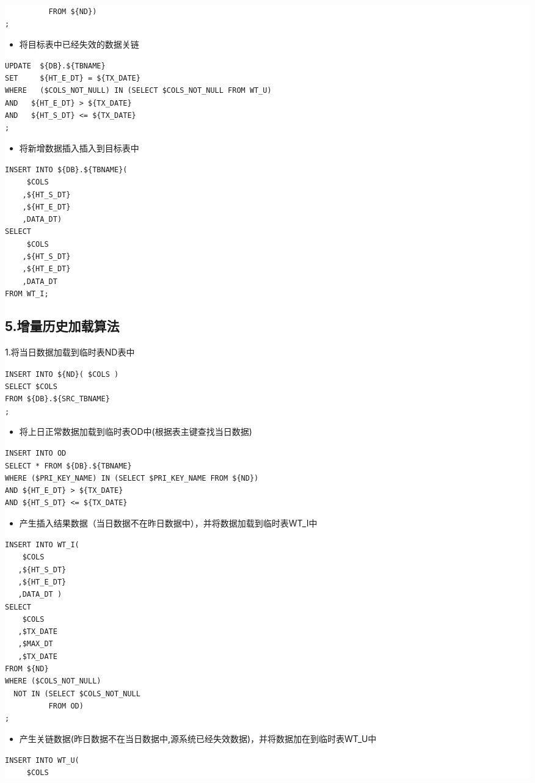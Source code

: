 ```
          FROM ${ND})
;
```
- 将目标表中已经失效的数据关链
```
UPDATE  ${DB}.${TBNAME}
SET     ${HT_E_DT} = ${TX_DATE}
WHERE   ($COLS_NOT_NULL) IN (SELECT $COLS_NOT_NULL FROM WT_U)
AND   ${HT_E_DT} > ${TX_DATE}   
AND   ${HT_S_DT} <= ${TX_DATE}
;
```
- 将新增数据插入插入到目标表中
```
INSERT INTO ${DB}.${TBNAME}(
     $COLS
    ,${HT_S_DT}
    ,${HT_E_DT}
    ,DATA_DT)
SELECT
     $COLS
    ,${HT_S_DT}
    ,${HT_E_DT}
    ,DATA_DT
FROM WT_I;
```
## 5.增量历史加载算法 ##
1.将当日数据加载到临时表ND表中
```
INSERT INTO ${ND}( $COLS )
SELECT $COLS
FROM ${DB}.${SRC_TBNAME}
;
```
- 将上日正常数据加载到临时表OD中(根据表主键查找当日数据)
```
INSERT INTO OD
SELECT * FROM ${DB}.${TBNAME}
WHERE ($PRI_KEY_NAME) IN (SELECT $PRI_KEY_NAME FROM ${ND})
AND ${HT_E_DT} > ${TX_DATE}   
AND ${HT_S_DT} <= ${TX_DATE}
```
- 产生插入结果数据（当日数据不在昨日数据中），并将数据加载到临时表WT_I中
```
INSERT INTO WT_I(
    $COLS
   ,${HT_S_DT}
   ,${HT_E_DT}
   ,DATA_DT )
SELECT
    $COLS
   ,$TX_DATE
   ,$MAX_DT
   ,$TX_DATE
FROM ${ND}
WHERE ($COLS_NOT_NULL)
  NOT IN (SELECT $COLS_NOT_NULL
          FROM OD)
;
```
- 产生关链数据(昨日数据不在当日数据中,源系统已经失效数据)，并将数据加在到临时表WT_U中
```
INSERT INTO WT_U(
     $COLS
```